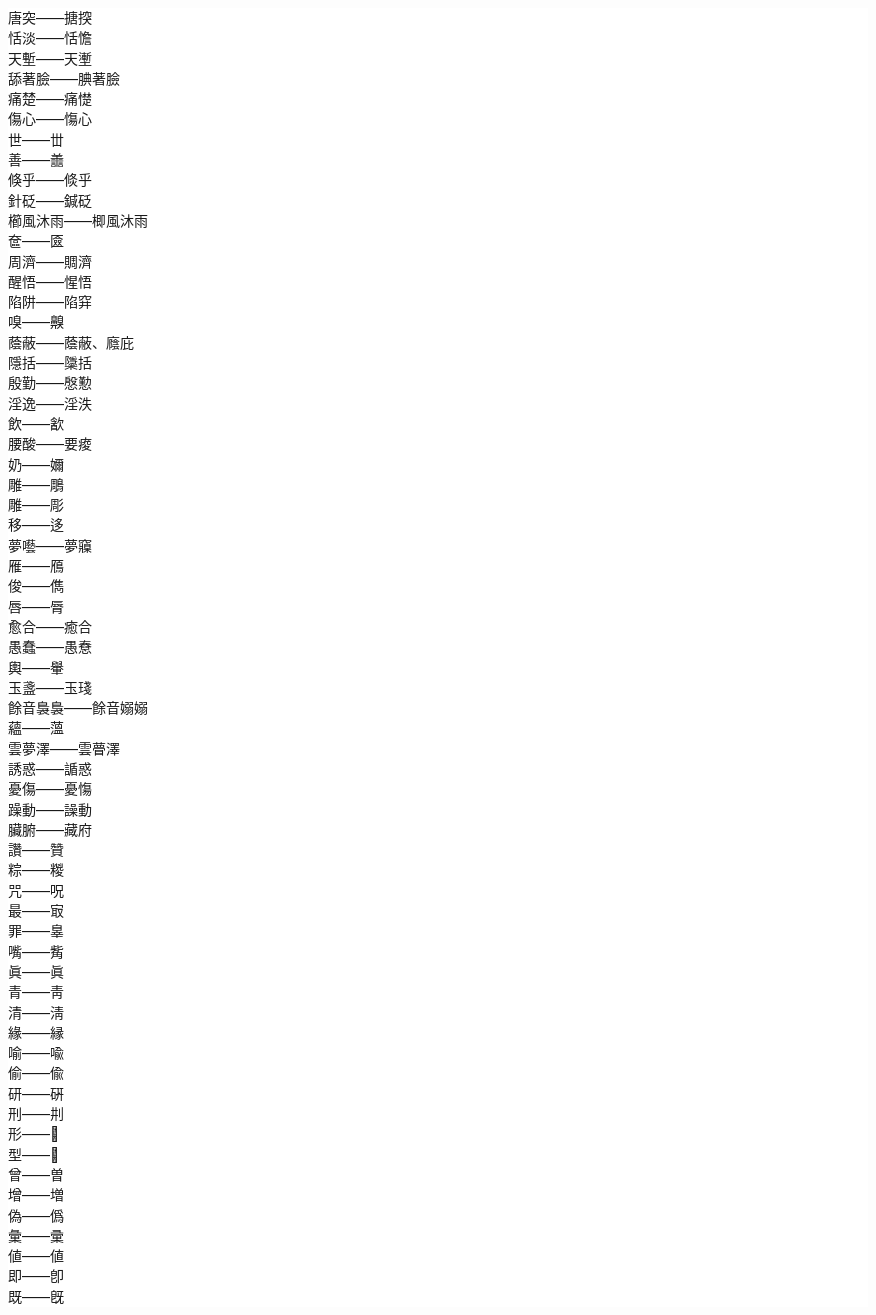 唐突——搪揬    
恬淡——恬憺   
天塹——天壍     
舔著臉——腆著臉    
痛楚——痛憷    
傷心——慯心    
世——丗     
善——譱    
倏乎——倐乎     
針砭——鍼砭    
櫛風沐雨——楖風沐雨      
奩——匳    
周濟——賙濟      
醒悟——惺悟     
陷阱——陷穽     
嗅——齅     
蔭蔽——蔭蔽、廕庇     
隱括——櫽括     
殷勤——慇懃    
淫逸——淫泆     
飲——㱃    
腰酸——要痠     
奶——嬭    
雕——鵰    
雕——彫    
移——迻    
夢囈——夢䆿     
雁——鴈    
俊——儁     
唇——脣    
愈合——癒合    
愚蠢——愚憃    
輿——轝    
玉盞——玉琖    
餘音裊裊——餘音嫋嫋    
蘊——薀    
雲夢澤——雲瞢澤    
誘惑——䛻惑   
憂傷——憂慯    
躁動——譟動    
臟腑——藏府    
讚——贊    
粽——糉    
咒——呪     
最——㝡    
罪——辠    
嘴——觜   
眞——眞    
青——靑    
清——淸    
緣——縁    
喻——喩    
偷——偸    
研——硏   
刑——㓝   
形——𢒈   
型——𠜚    
曾——曽   
增——増   
偽——僞    
彙——彚    
値——値    
即——卽    
既——旣   